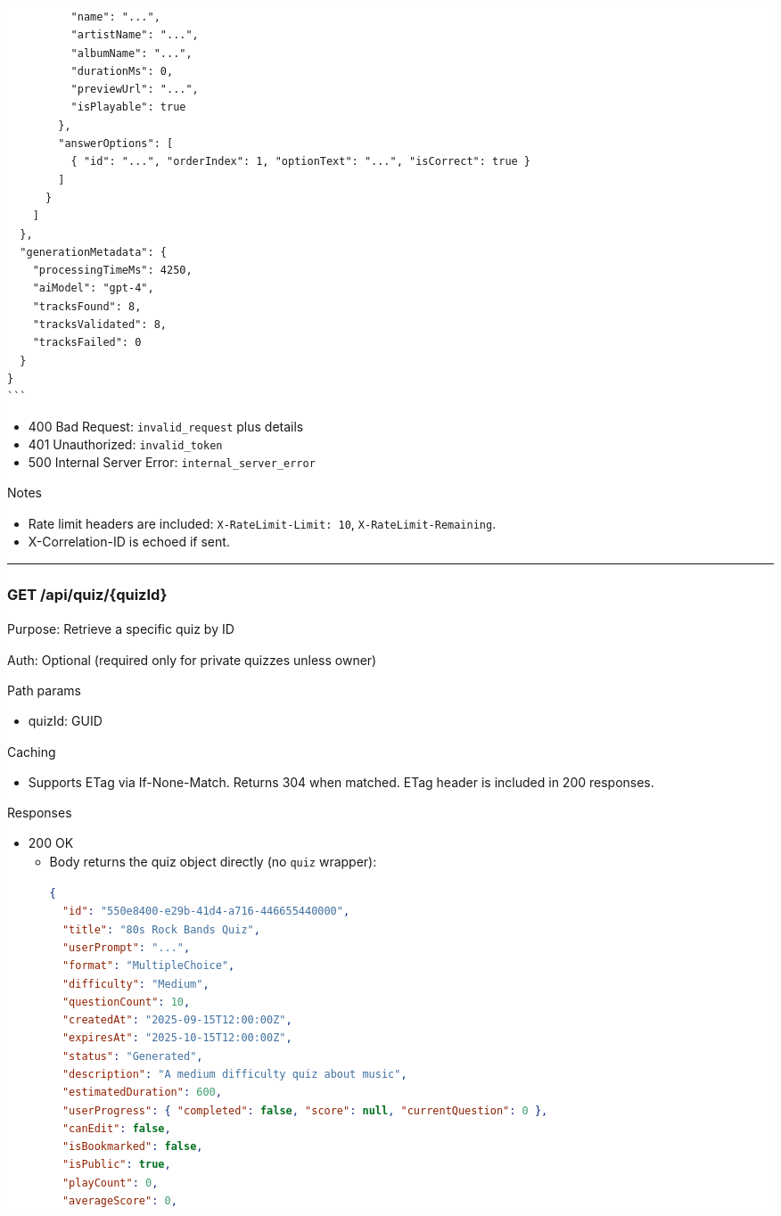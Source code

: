               "name": "...",
              "artistName": "...",
              "albumName": "...",
              "durationMs": 0,
              "previewUrl": "...",
              "isPlayable": true
            },
            "answerOptions": [
              { "id": "...", "orderIndex": 1, "optionText": "...", "isCorrect": true }
            ]
          }
        ]
      },
      "generationMetadata": {
        "processingTimeMs": 4250,
        "aiModel": "gpt-4",
        "tracksFound": 8,
        "tracksValidated": 8,
        "tracksFailed": 0
      }
    }
    ```
- 400 Bad Request: `invalid_request` plus details
- 401 Unauthorized: `invalid_token`
- 500 Internal Server Error: `internal_server_error`

Notes
- Rate limit headers are included: `X-RateLimit-Limit: 10`, `X-RateLimit-Remaining`.
- X-Correlation-ID is echoed if sent.

---

### GET /api/quiz/{quizId}
Purpose: Retrieve a specific quiz by ID

Auth: Optional (required only for private quizzes unless owner)

Path params
- quizId: GUID

Caching
- Supports ETag via If-None-Match. Returns 304 when matched. ETag header is included in 200 responses.

Responses
- 200 OK
  - Body returns the quiz object directly (no `quiz` wrapper):
    ```json
    {
      "id": "550e8400-e29b-41d4-a716-446655440000",
      "title": "80s Rock Bands Quiz",
      "userPrompt": "...",
      "format": "MultipleChoice",
      "difficulty": "Medium",
      "questionCount": 10,
      "createdAt": "2025-09-15T12:00:00Z",
      "expiresAt": "2025-10-15T12:00:00Z",
      "status": "Generated",
      "description": "A medium difficulty quiz about music",
      "estimatedDuration": 600,
      "userProgress": { "completed": false, "score": null, "currentQuestion": 0 },
      "canEdit": false,
      "isBookmarked": false,
      "isPublic": true,
      "playCount": 0,
      "averageScore": 0,
